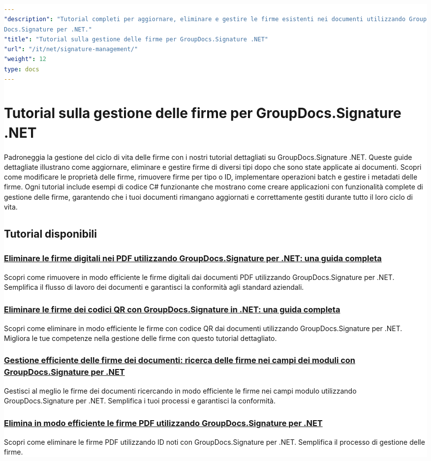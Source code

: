 ```yaml
---
"description": "Tutorial completi per aggiornare, eliminare e gestire le firme esistenti nei documenti utilizzando GroupDocs.Signature per .NET."
"title": "Tutorial sulla gestione delle firme per GroupDocs.Signature .NET"
"url": "/it/net/signature-management/"
"weight": 12
type: docs
---
```

# Tutorial sulla gestione delle firme per GroupDocs.Signature .NET

Padroneggia la gestione del ciclo di vita delle firme con i nostri tutorial dettagliati su GroupDocs.Signature .NET. Queste guide dettagliate illustrano come aggiornare, eliminare e gestire firme di diversi tipi dopo che sono state applicate ai documenti. Scopri come modificare le proprietà delle firme, rimuovere firme per tipo o ID, implementare operazioni batch e gestire i metadati delle firme. Ogni tutorial include esempi di codice C# funzionante che mostrano come creare applicazioni con funzionalità complete di gestione delle firme, garantendo che i tuoi documenti rimangano aggiornati e correttamente gestiti durante tutto il loro ciclo di vita.

## Tutorial disponibili

### [Eliminare le firme digitali nei PDF utilizzando GroupDocs.Signature per .NET: una guida completa](./delete-digital-signature-pdf-groupdocs-signature-net/)
Scopri come rimuovere in modo efficiente le firme digitali dai documenti PDF utilizzando GroupDocs.Signature per .NET. Semplifica il flusso di lavoro dei documenti e garantisci la conformità agli standard aziendali.

### [Eliminare le firme dei codici QR con GroupDocs.Signature in .NET: una guida completa](./delete-qr-code-signatures-groupdocs-net/)
Scopri come eliminare in modo efficiente le firme con codice QR dai documenti utilizzando GroupDocs.Signature per .NET. Migliora le tue competenze nella gestione delle firme con questo tutorial dettagliato.

### [Gestione efficiente delle firme dei documenti: ricerca delle firme nei campi dei moduli con GroupDocs.Signature per .NET](./document-signature-management-groupdocs-net/)
Gestisci al meglio le firme dei documenti ricercando in modo efficiente le firme nei campi modulo utilizzando GroupDocs.Signature per .NET. Semplifica i tuoi processi e garantisci la conformità.

### [Elimina in modo efficiente le firme PDF utilizzando GroupDocs.Signature per .NET](./delete-pdf-signatures-groupdocs-dotnet/)
Scopri come eliminare le firme PDF utilizzando ID noti con GroupDocs.Signature per .NET. Semplifica il processo di gestione delle firme.
